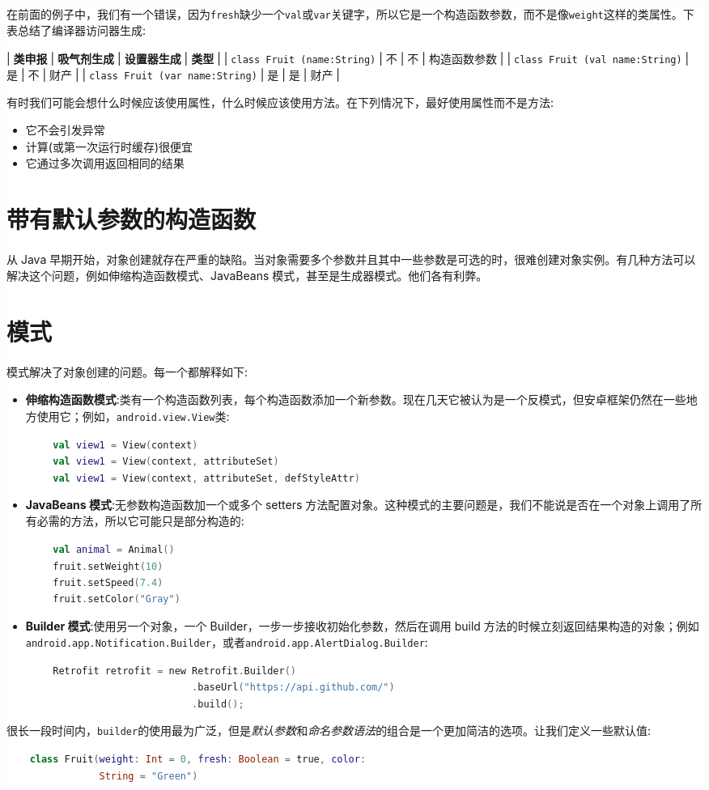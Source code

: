 在前面的例子中，我们有一个错误，因为`fresh`缺少一个`val`或`var`关键字，所以它是一个构造函数参数，而不是像`weight`这样的类属性。下表总结了编译器访问器生成:

| **类申报** | **吸气剂生成** | **设置器生成** | **类型** |
| `class Fruit (name:String)` | 不 | 不 | 构造函数参数 |
| `class Fruit (val name:String)` | 是 | 不 | 财产 |
| `class Fruit (var name:String)` | 是 | 是 | 财产 |

有时我们可能会想什么时候应该使用属性，什么时候应该使用方法。在下列情况下，最好使用属性而不是方法:

*   它不会引发异常
*   计算(或第一次运行时缓存)很便宜
*   它通过多次调用返回相同的结果

# 带有默认参数的构造函数

从 Java 早期开始，对象创建就存在严重的缺陷。当对象需要多个参数并且其中一些参数是可选的时，很难创建对象实例。有几种方法可以解决这个问题，例如伸缩构造函数模式、JavaBeans 模式，甚至是生成器模式。他们各有利弊。

# 模式

模式解决了对象创建的问题。每一个都解释如下:

*   **伸缩构造函数模式**:类有一个构造函数列表，每个构造函数添加一个新参数。现在几天它被认为是一个反模式，但安卓框架仍然在一些地方使用它；例如，`android.view.View`类:

```kt
        val view1 = View(context) 
        val view1 = View(context, attributeSet) 
        val view1 = View(context, attributeSet, defStyleAttr) 
```

*   **JavaBeans 模式**:无参数构造函数加一个或多个 setters 方法配置对象。这种模式的主要问题是，我们不能说是否在一个对象上调用了所有必需的方法，所以它可能只是部分构造的:

```kt
        val animal = Animal() 
        fruit.setWeight(10) 
        fruit.setSpeed(7.4) 
        fruit.setColor("Gray")
```

*   **Builder 模式**:使用另一个对象，一个 Builder，一步一步接收初始化参数，然后在调用 build 方法的时候立刻返回结果构造的对象；例如`android.app.Notification.Builder`，或者`android.app.AlertDialog.Builder`:

```kt
        Retrofit retrofit = new Retrofit.Builder() 
                                .baseUrl("https://api.github.com/") 
                                .build();
```

很长一段时间内，`builder`的使用最为广泛，但是*默认参数*和*命名参数语法*的组合是一个更加简洁的选项。让我们定义一些默认值:

```kt
    class Fruit(weight: Int = 0, fresh: Boolean = true, color: 
                String = "Green") 
```
